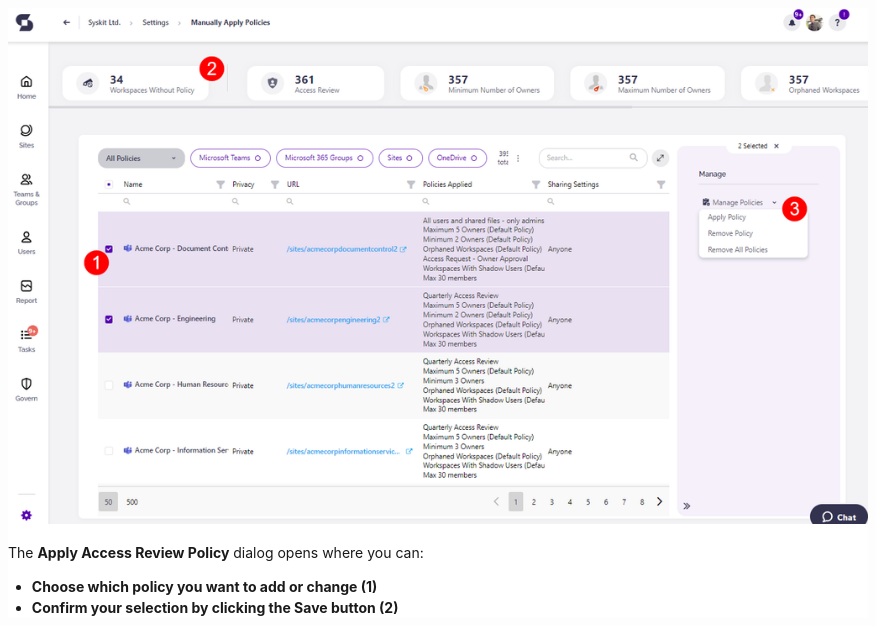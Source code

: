 ![Manage Policies](../../../static/img/create-access-review-policies-apply-policy.png)

The **Apply Access Review Policy** dialog opens where you can:


* **Choose which policy you want to add or change \(1\)**
* **Confirm your selection by clicking the Save button (2)**
